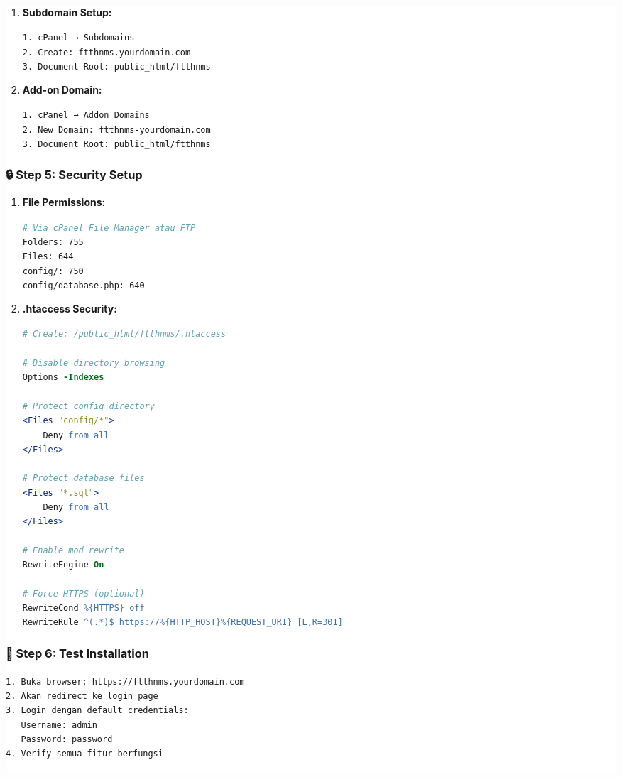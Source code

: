 1. **Subdomain Setup:**
   ```
   1. cPanel → Subdomains
   2. Create: ftthnms.yourdomain.com
   3. Document Root: public_html/ftthnms
   ```

2. **Add-on Domain:**
   ```
   1. cPanel → Addon Domains
   2. New Domain: ftthnms-yourdomain.com
   3. Document Root: public_html/ftthnms
   ```

### **🔒 Step 5: Security Setup**

1. **File Permissions:**
   ```bash
   # Via cPanel File Manager atau FTP
   Folders: 755
   Files: 644
   config/: 750
   config/database.php: 640
   ```

2. **.htaccess Security:**
   ```apache
   # Create: /public_html/ftthnms/.htaccess
   
   # Disable directory browsing
   Options -Indexes
   
   # Protect config directory
   <Files "config/*">
       Deny from all
   </Files>
   
   # Protect database files
   <Files "*.sql">
       Deny from all
   </Files>
   
   # Enable mod_rewrite
   RewriteEngine On
   
   # Force HTTPS (optional)
   RewriteCond %{HTTPS} off
   RewriteRule ^(.*)$ https://%{HTTP_HOST}%{REQUEST_URI} [L,R=301]
   ```

### **🎯 Step 6: Test Installation**

```
1. Buka browser: https://ftthnms.yourdomain.com
2. Akan redirect ke login page
3. Login dengan default credentials:
   Username: admin
   Password: password
4. Verify semua fitur berfungsi
```

---